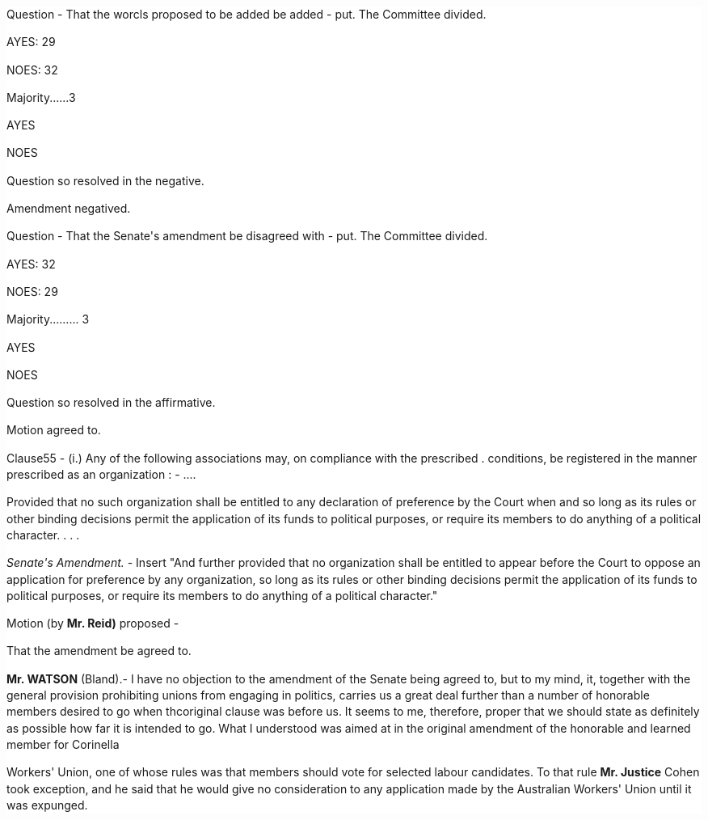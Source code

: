 Question - That the worcls proposed to be added be added - put. The Committee divided.

AYES: 29

NOES: 32

Majority......3 

AYES

NOES

Question so resolved in the negative. 

Amendment negatived. 

Question - That the Senate's amendment be disagreed with - put. The Committee divided.

AYES: 32

NOES: 29

Majority......... 3 

AYES

NOES

Question so resolved in the affirmative. 

Motion agreed to. 

Clause55  - (i.) Any of the following associations may, on compliance with the prescribed . conditions, be registered in the manner prescribed as an organization :  - .... 

Provided that no such organization shall be entitled to any declaration of preference by the Court when and so long as its rules or other binding decisions permit the application of its funds to political purposes, or require its members to do anything of a political character. . . . 


 *Senate's Amendment.* - Insert "And further provided that no organization shall be entitled to appear before the Court to oppose an application for preference by any organization, so long as its rules or other binding decisions permit the application of its funds to political purposes, or require its members to do anything of a political character." 

Motion (by  **Mr. Reid)**  proposed - 

That the amendment be agreed to. 


 **Mr. WATSON** (Bland).- I have no objection to the amendment of the Senate being agreed to, but to my mind, it, together with the general provision prohibiting unions from engaging in politics, carries us a great deal further than a number of honorable members desired to go when thcoriginal clause was before us. It seems to me, therefore, proper that we should state as definitely as possible how far it is intended to go. What I understood was aimed at in the original amendment of the honorable and learned member for Corinella 

Workers' Union, one of whose rules was that members should vote for selected labour candidates. To that rule  **Mr. Justice**  Cohen took exception, and he said that he would give no consideration to any application made by the Australian Workers' Union until it was expunged. 
